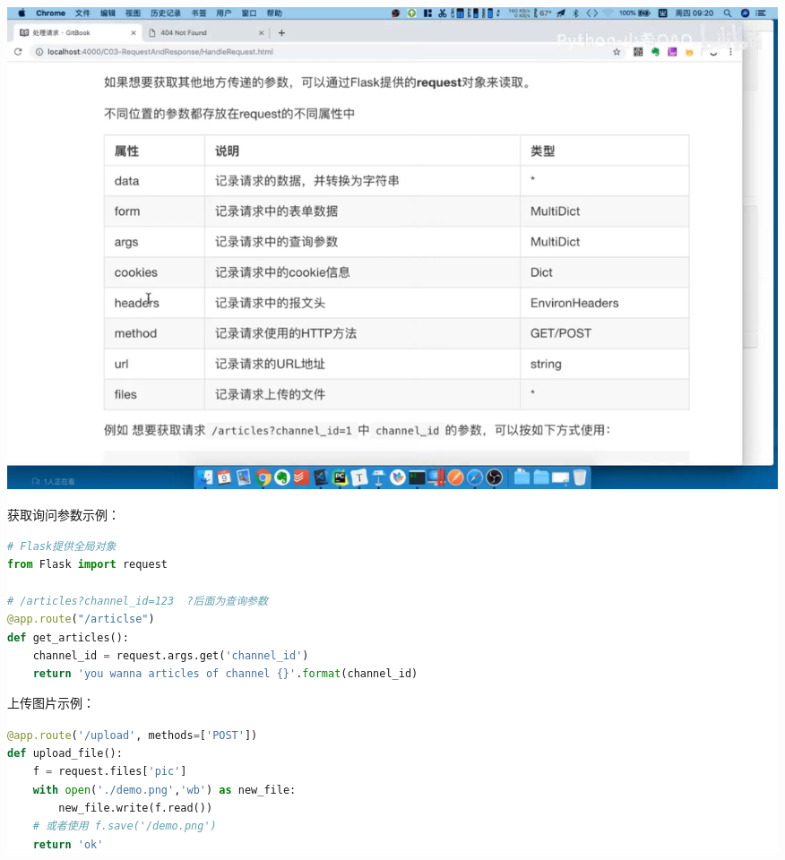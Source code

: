 ![](request属性.jpg)

获取询问参数示例：

```python
# Flask提供全局对象
from Flask import request

# /articles?channel_id=123  ?后面为查询参数
@app.route("/articlse")
def get_articles():
    channel_id = request.args.get('channel_id')
    return 'you wanna articles of channel {}'.format(channel_id)

```

上传图片示例：

```python
@app.route('/upload', methods=['POST'])
def upload_file():
    f = request.files['pic']
    with open('./demo.png','wb') as new_file:
        new_file.write(f.read())
    # 或者使用 f.save('/demo.png')
    return 'ok'
```
